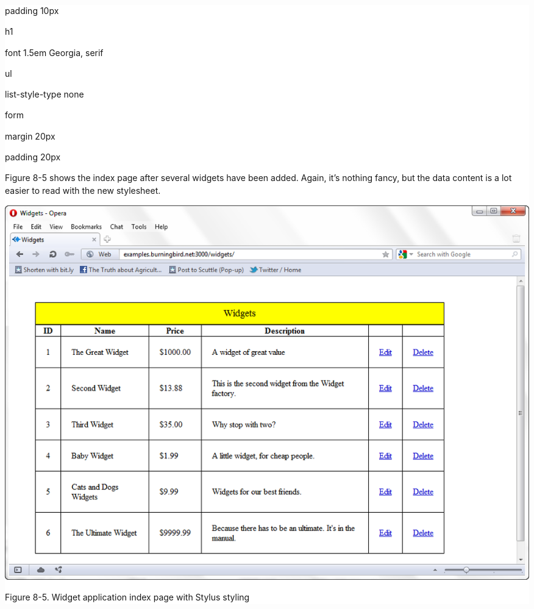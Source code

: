 padding 10px

h1

font 1.5em Georgia, serif

ul

list-style-type none

form

margin 20px

padding 20px

Figure 8-5 shows the index page after several widgets have been added. Again, it’s nothing fancy, but the data content is a lot easier to read with the new stylesheet.

![](Chapter%208/image5.png)

Figure 8-5. Widget application index page with Stylus styling